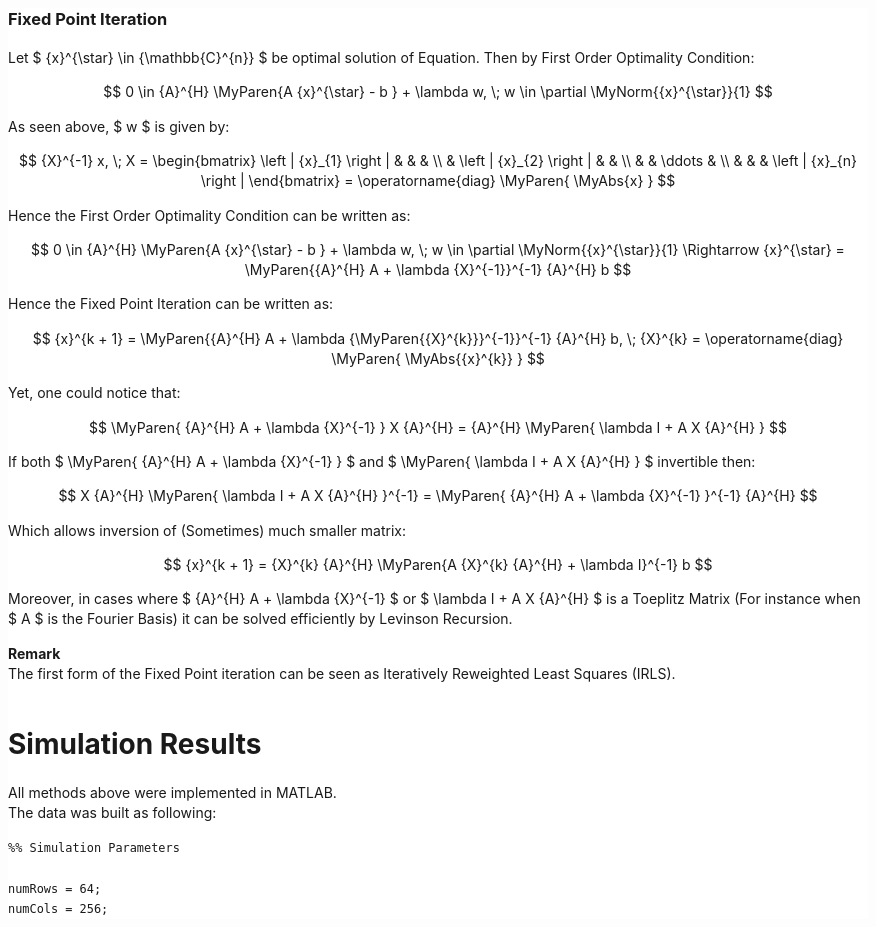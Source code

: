 ### Fixed Point Iteration
	
Let $ {x}^{\star} \in {\mathbb{C}^{n}} $ be optimal solution of Equation. Then by First Order Optimality Condition:
	
$$ 0 \in {A}^{H} \MyParen{A {x}^{\star} - b } + \lambda w, \; w \in \partial \MyNorm{{x}^{\star}}{1} $$
	
As seen above, $ w $ is given by:
	
$$ {X}^{-1} x, \; X = \begin{bmatrix}
\left | {x}_{1} \right | &  &  & \\ 
& \left | {x}_{2} \right | &  & \\ 
&  & \ddots & \\ 
&  &  & \left | {x}_{n} \right |
\end{bmatrix} = \operatorname{diag} \MyParen{ \MyAbs{x} } $$
	
Hence the First Order Optimality Condition can be written as:
	
$$ 0 \in {A}^{H} \MyParen{A {x}^{\star} - b } + \lambda w, \; w \in \partial \MyNorm{{x}^{\star}}{1} \Rightarrow {x}^{\star} = \MyParen{{A}^{H} A + \lambda {X}^{-1}}^{-1} {A}^{H} b $$
	
Hence the Fixed Point Iteration can be written as:
	
$$ {x}^{k + 1} = \MyParen{{A}^{H} A + \lambda {\MyParen{{X}^{k}}}^{-1}}^{-1} {A}^{H} b, \; {X}^{k} = \operatorname{diag} \MyParen{ \MyAbs{{x}^{k}} } $$
	
Yet, one could notice that:
	
$$ \MyParen{ {A}^{H} A + \lambda {X}^{-1} } X {A}^{H} = {A}^{H} \MyParen{ \lambda I + A X {A}^{H} } $$
	
If both $ \MyParen{ {A}^{H} A + \lambda {X}^{-1} } $ and $ \MyParen{ \lambda I + A X {A}^{H} } $ invertible then:
	
$$ X {A}^{H} \MyParen{ \lambda I + A X {A}^{H} }^{-1} = \MyParen{ {A}^{H} A + \lambda {X}^{-1} }^{-1} {A}^{H} $$
	
Which allows inversion of (Sometimes) much smaller matrix: 
	
$$ {x}^{k + 1} = {X}^{k} {A}^{H} \MyParen{A {X}^{k} {A}^{H} + \lambda I}^{-1} b $$
	
Moreover, in cases where $ {A}^{H} A + \lambda {X}^{-1} $ or $ \lambda I + A X {A}^{H} $ is a Toeplitz Matrix (For instance when $ A $ is the Fourier Basis) it can be solved efficiently by Levinson Recursion.
	
**Remark**  
The first form of the Fixed Point iteration can be seen as Iteratively Reweighted Least Squares (IRLS).

# Simulation Results

All methods above were implemented in MATLAB.  
The data was built as following:

    %% Simulation Parameters
    
    numRows = 64;
    numCols = 256;
    
